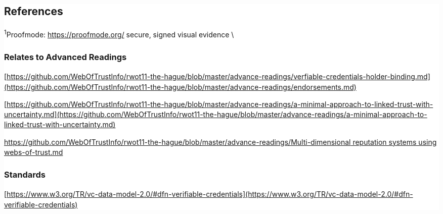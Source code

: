 

## References

<sup>1</sup>Proofmode: https://proofmode.org/ secure, signed visual evidence \



### Relates to Advanced Readings

[https://github.com/WebOfTrustInfo/rwot11-the-hague/blob/master/advance-readings/verfiable-credentials-holder-binding.md](https://github.com/WebOfTrustInfo/rwot11-the-hague/blob/master/advance-readings/endorsements.md)

[https://github.com/WebOfTrustInfo/rwot11-the-hague/blob/master/advance-readings/a-minimal-approach-to-linked-trust-with-uncertainty.md](https://github.com/WebOfTrustInfo/rwot11-the-hague/blob/master/advance-readings/a-minimal-approach-to-linked-trust-with-uncertainty.md)

[https://github.com/WebOfTrustInfo/rwot11-the-hague/blob/master/advance-readings/Multi-dimensional reputation systems using webs-of-trust.md](https://github.com/WebOfTrustInfo/rwot11-the-hague/blob/master/advance-readings/Multi-dimensional%20reputation%20systems%20using%20webs-of-trust.md)


### Standards

[https://www.w3.org/TR/vc-data-model-2.0/#dfn-verifiable-credentials](https://www.w3.org/TR/vc-data-model-2.0/#dfn-verifiable-credentials)



